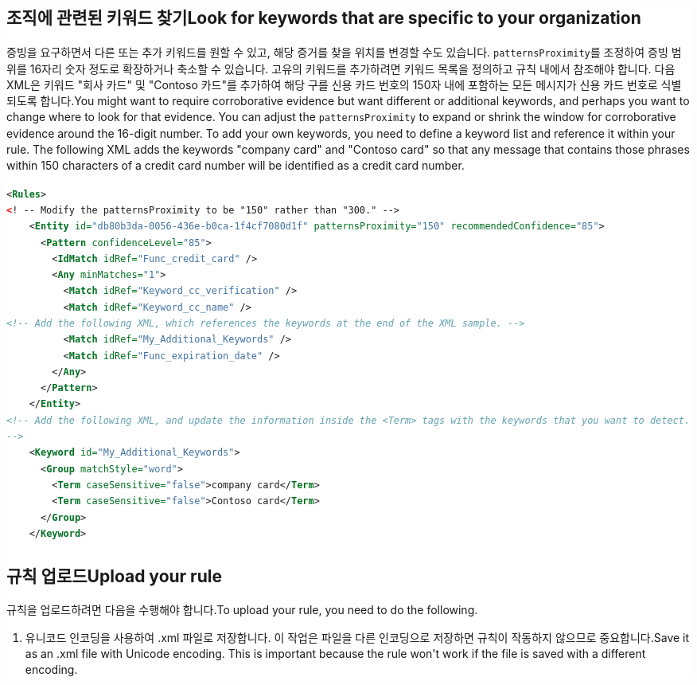 ## <a name="look-for-keywords-that-are-specific-to-your-organization"></a><span data-ttu-id="8482f-153">조직에 관련된 키워드 찾기</span><span class="sxs-lookup"><span data-stu-id="8482f-153">Look for keywords that are specific to your organization</span></span>

<span data-ttu-id="8482f-p115">증빙을 요구하면서 다른 또는 추가 키워드를 원할 수 있고, 해당 증거를 찾을 위치를 변경할 수도 있습니다. `patternsProximity`를 조정하여 증빙 범위를 16자리 숫자 정도로 확장하거나 축소할 수 있습니다. 고유의 키워드를 추가하려면 키워드 목록을 정의하고 규칙 내에서 참조해야 합니다. 다음 XML은 키워드 "회사 카드" 및 "Contoso 카드"를 추가하여 해당 구를 신용 카드 번호의 150자 내에 포함하는 모든 메시지가 신용 카드 번호로 식별되도록 합니다.</span><span class="sxs-lookup"><span data-stu-id="8482f-p115">You might want to require corroborative evidence but want different or additional keywords, and perhaps you want to change where to look for that evidence. You can adjust the  `patternsProximity` to expand or shrink the window for corroborative evidence around the 16-digit number. To add your own keywords, you need to define a keyword list and reference it within your rule. The following XML adds the keywords "company card" and "Contoso card" so that any message that contains those phrases within 150 characters of a credit card number will be identified as a credit card number.</span></span>
  
```xml
<Rules>
<! -- Modify the patternsProximity to be "150" rather than "300." -->
    <Entity id="db80b3da-0056-436e-b0ca-1f4cf7080d1f" patternsProximity="150" recommendedConfidence="85">
      <Pattern confidenceLevel="85">
        <IdMatch idRef="Func_credit_card" />
        <Any minMatches="1">
          <Match idRef="Keyword_cc_verification" />
          <Match idRef="Keyword_cc_name" />
<!-- Add the following XML, which references the keywords at the end of the XML sample. -->
          <Match idRef="My_Additional_Keywords" />
          <Match idRef="Func_expiration_date" />
        </Any>
      </Pattern>
    </Entity>
<!-- Add the following XML, and update the information inside the <Term> tags with the keywords that you want to detect. -->
    <Keyword id="My_Additional_Keywords">
      <Group matchStyle="word">
        <Term caseSensitive="false">company card</Term>
        <Term caseSensitive="false">Contoso card</Term>
      </Group>
    </Keyword>
```

## <a name="upload-your-rule"></a><span data-ttu-id="8482f-158">규칙 업로드</span><span class="sxs-lookup"><span data-stu-id="8482f-158">Upload your rule</span></span>

<span data-ttu-id="8482f-159">규칙을 업로드하려면 다음을 수행해야 합니다.</span><span class="sxs-lookup"><span data-stu-id="8482f-159">To upload your rule, you need to do the following.</span></span>
  
1. <span data-ttu-id="8482f-p116">유니코드 인코딩을 사용하여 .xml 파일로 저장합니다. 이 작업은 파일을 다른 인코딩으로 저장하면 규칙이 작동하지 않으므로 중요합니다.</span><span class="sxs-lookup"><span data-stu-id="8482f-p116">Save it as an .xml file with Unicode encoding. This is important because the rule won't work if the file is saved with a different encoding.</span></span>
    